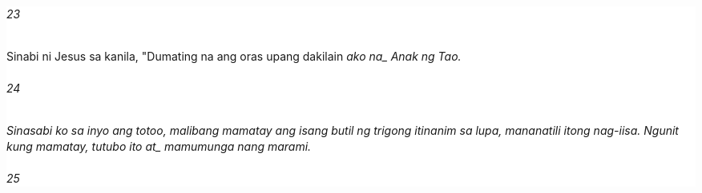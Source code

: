 














###### 23 










Sinabi ni Jesus sa kanila, "Dumating na ang oras upang dakilain <i class="trans-change">ako na_ Anak ng Tao. 





















###### 24 










Sinasabi ko sa inyo ang totoo, malibang mamatay ang isang butil ng trigong itinanim sa lupa, mananatili itong nag-iisa. Ngunit kung mamatay, <i class="trans-change">tutubo ito at_ mamumunga nang marami. 





















###### 25 
